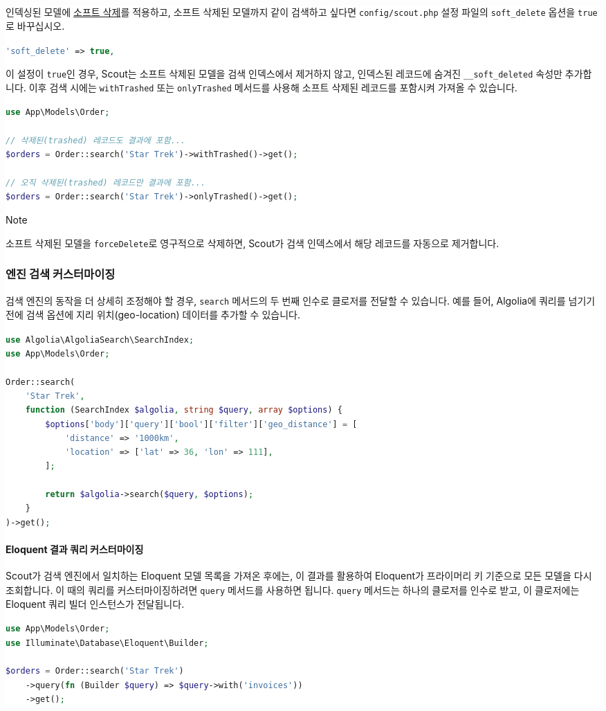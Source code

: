 인덱싱된 모델에 [소프트 삭제](/docs/12.x/eloquent#soft-deleting)를 적용하고, 소프트 삭제된 모델까지 같이 검색하고 싶다면 `config/scout.php` 설정 파일의 `soft_delete` 옵션을 `true`로 바꾸십시오.

```php
'soft_delete' => true,
```

이 설정이 `true`인 경우, Scout는 소프트 삭제된 모델을 검색 인덱스에서 제거하지 않고, 인덱스된 레코드에 숨겨진 `__soft_deleted` 속성만 추가합니다. 이후 검색 시에는 `withTrashed` 또는 `onlyTrashed` 메서드를 사용해 소프트 삭제된 레코드를 포함시켜 가져올 수 있습니다.

```php
use App\Models\Order;

// 삭제된(trashed) 레코드도 결과에 포함...
$orders = Order::search('Star Trek')->withTrashed()->get();

// 오직 삭제된(trashed) 레코드만 결과에 포함...
$orders = Order::search('Star Trek')->onlyTrashed()->get();
```

> [!NOTE]
> 소프트 삭제된 모델을 `forceDelete`로 영구적으로 삭제하면, Scout가 검색 인덱스에서 해당 레코드를 자동으로 제거합니다.

<a name="customizing-engine-searches"></a>
### 엔진 검색 커스터마이징

검색 엔진의 동작을 더 상세히 조정해야 할 경우, `search` 메서드의 두 번째 인수로 클로저를 전달할 수 있습니다. 예를 들어, Algolia에 쿼리를 넘기기 전에 검색 옵션에 지리 위치(geo-location) 데이터를 추가할 수 있습니다.

```php
use Algolia\AlgoliaSearch\SearchIndex;
use App\Models\Order;

Order::search(
    'Star Trek',
    function (SearchIndex $algolia, string $query, array $options) {
        $options['body']['query']['bool']['filter']['geo_distance'] = [
            'distance' => '1000km',
            'location' => ['lat' => 36, 'lon' => 111],
        ];

        return $algolia->search($query, $options);
    }
)->get();
```

<a name="customizing-the-eloquent-results-query"></a>
#### Eloquent 결과 쿼리 커스터마이징

Scout가 검색 엔진에서 일치하는 Eloquent 모델 목록을 가져온 후에는, 이 결과를 활용하여 Eloquent가 프라이머리 키 기준으로 모든 모델을 다시 조회합니다. 이 때의 쿼리를 커스터마이징하려면 `query` 메서드를 사용하면 됩니다. `query` 메서드는 하나의 클로저를 인수로 받고, 이 클로저에는 Eloquent 쿼리 빌더 인스턴스가 전달됩니다.

```php
use App\Models\Order;
use Illuminate\Database\Eloquent\Builder;

$orders = Order::search('Star Trek')
    ->query(fn (Builder $query) => $query->with('invoices'))
    ->get();
```
